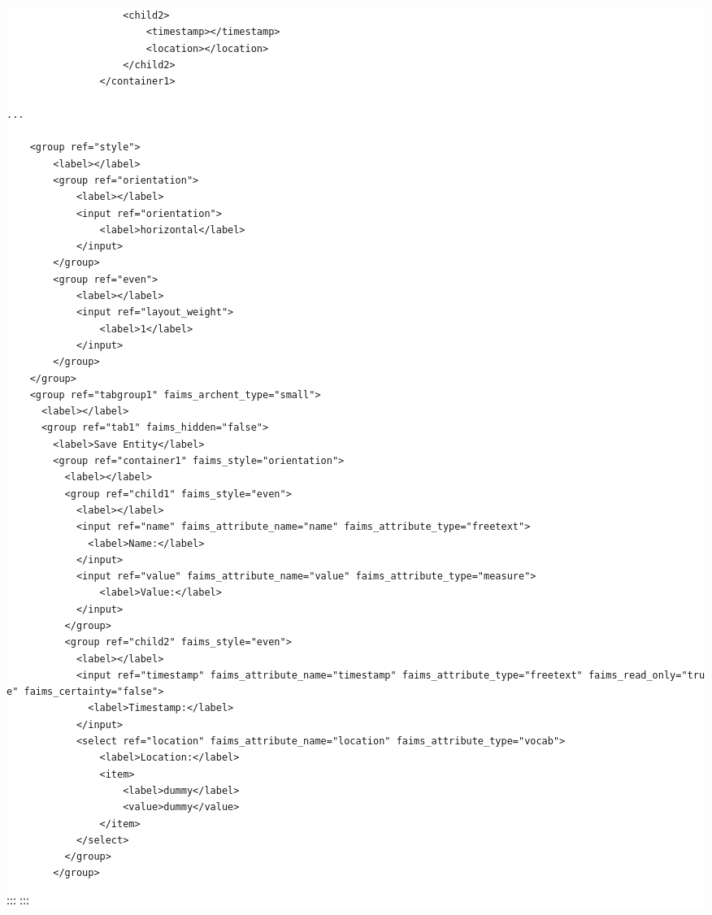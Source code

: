 ``` {.syntaxhighlighter-pre data-syntaxhighlighter-params="brush: java; gutter: false; theme: Confluence" data-theme="Confluence"}
                    <child2>
                        <timestamp></timestamp>
                        <location></location>
                    </child2>
                </container1>
 
...
 
    <group ref="style">
        <label></label>
        <group ref="orientation">
            <label></label>
            <input ref="orientation">
                <label>horizontal</label>
            </input>
        </group>
        <group ref="even">
            <label></label>
            <input ref="layout_weight">
                <label>1</label>
            </input>
        </group>
    </group>
    <group ref="tabgroup1" faims_archent_type="small">
      <label></label>
      <group ref="tab1" faims_hidden="false">
        <label>Save Entity</label>
        <group ref="container1" faims_style="orientation">
          <label></label>
          <group ref="child1" faims_style="even">
            <label></label>
            <input ref="name" faims_attribute_name="name" faims_attribute_type="freetext">
              <label>Name:</label>
            </input>
            <input ref="value" faims_attribute_name="value" faims_attribute_type="measure">
                <label>Value:</label>
            </input>
          </group>
          <group ref="child2" faims_style="even">
            <label></label>
            <input ref="timestamp" faims_attribute_name="timestamp" faims_attribute_type="freetext" faims_read_only="true" faims_certainty="false">
              <label>Timestamp:</label>
            </input>
            <select ref="location" faims_attribute_name="location" faims_attribute_type="vocab">
                <label>Location:</label>
                <item>
                    <label>dummy</label>
                    <value>dummy</value>
                </item>
            </select>
          </group>
        </group>
```
:::
:::
